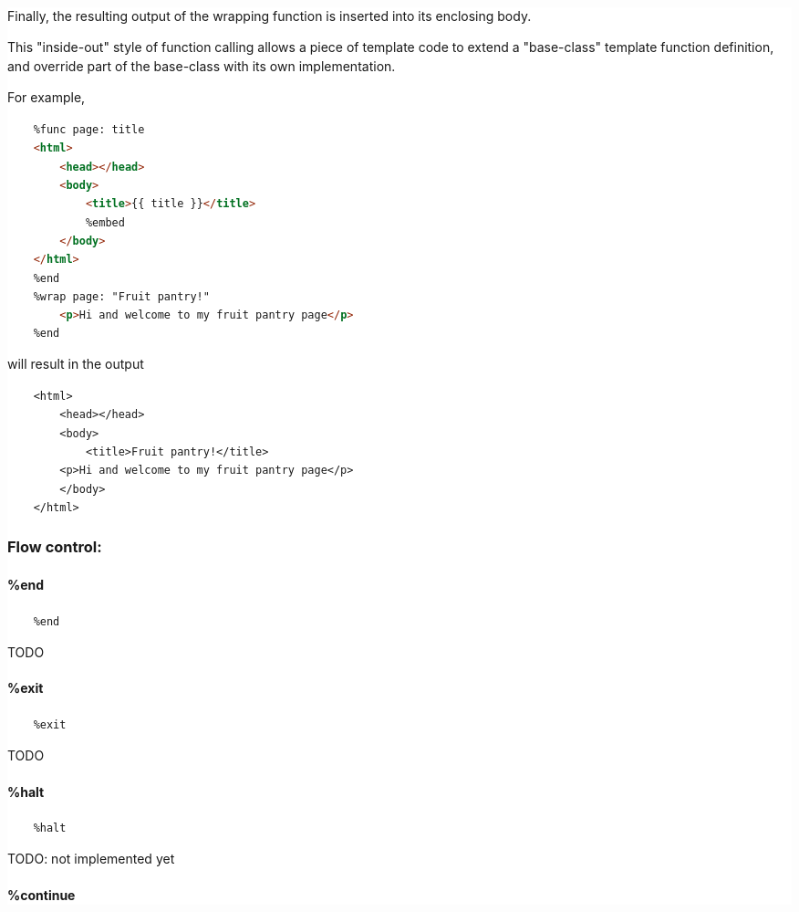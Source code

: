 Finally, the resulting output of the wrapping function is inserted into its enclosing body.

This "inside-out" style of function calling allows a piece of template code to extend a "base-class" template function definition, and override part of the base-class with its own implementation.

For example, 

```html
	%func page: title
	<html>
		<head></head>
		<body>
			<title>{{ title }}</title>
			%embed
		</body>
	</html>
	%end
	%wrap page: "Fruit pantry!"
		<p>Hi and welcome to my fruit pantry page</p>
	%end
```
will result in the output
```text
	<html>
		<head></head>
		<body>
			<title>Fruit pantry!</title>
		<p>Hi and welcome to my fruit pantry page</p>
		</body>
	</html>
```
### Flow control:

#### %end
```html
	%end
```
TODO

#### %exit

```html
	%exit
```
TODO

#### %halt

```html
	%halt
```
TODO: not implemented yet

#### %continue
